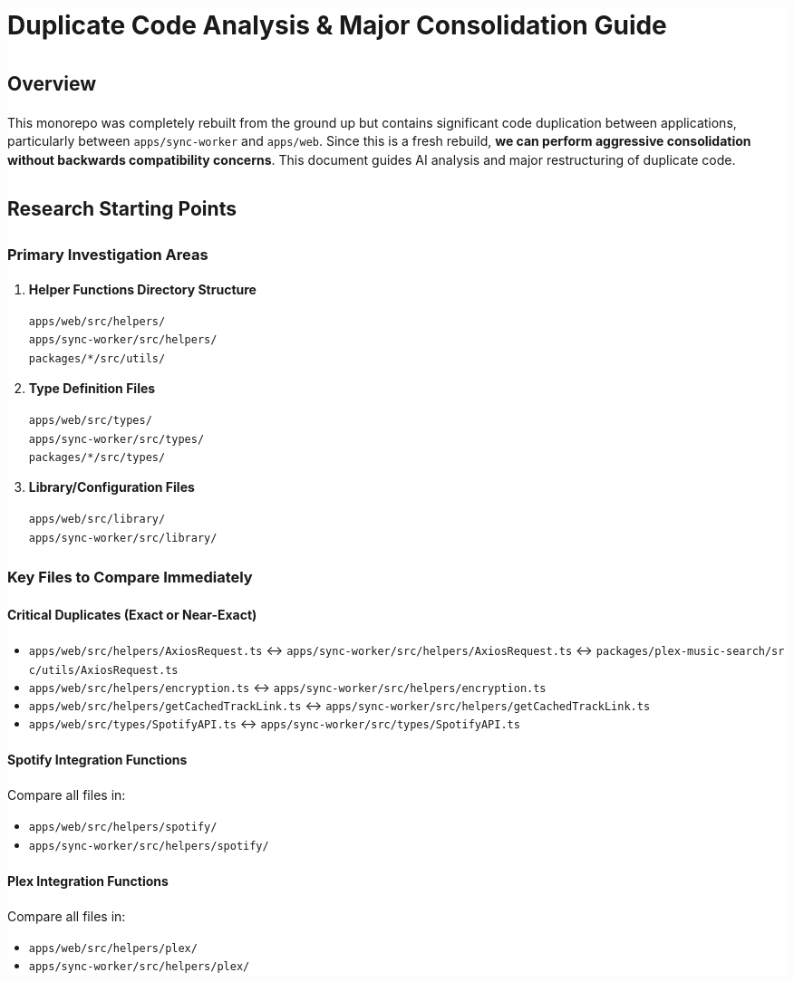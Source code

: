 # Duplicate Code Analysis & Major Consolidation Guide

## Overview
This monorepo was completely rebuilt from the ground up but contains significant code duplication between applications, particularly between `apps/sync-worker` and `apps/web`. Since this is a fresh rebuild, **we can perform aggressive consolidation without backwards compatibility concerns**. This document guides AI analysis and major restructuring of duplicate code.

## Research Starting Points

### Primary Investigation Areas
1. **Helper Functions Directory Structure**
   ```
   apps/web/src/helpers/
   apps/sync-worker/src/helpers/
   packages/*/src/utils/
   ```

2. **Type Definition Files**
   ```
   apps/web/src/types/
   apps/sync-worker/src/types/
   packages/*/src/types/
   ```

3. **Library/Configuration Files**
   ```
   apps/web/src/library/
   apps/sync-worker/src/library/
   ```

### Key Files to Compare Immediately

#### Critical Duplicates (Exact or Near-Exact)
- `apps/web/src/helpers/AxiosRequest.ts` ↔ `apps/sync-worker/src/helpers/AxiosRequest.ts` ↔ `packages/plex-music-search/src/utils/AxiosRequest.ts`
- `apps/web/src/helpers/encryption.ts` ↔ `apps/sync-worker/src/helpers/encryption.ts`
- `apps/web/src/helpers/getCachedTrackLink.ts` ↔ `apps/sync-worker/src/helpers/getCachedTrackLink.ts`
- `apps/web/src/types/SpotifyAPI.ts` ↔ `apps/sync-worker/src/types/SpotifyAPI.ts`

#### Spotify Integration Functions
Compare all files in:
- `apps/web/src/helpers/spotify/` 
- `apps/sync-worker/src/helpers/spotify/`

#### Plex Integration Functions  
Compare all files in:
- `apps/web/src/helpers/plex/`
- `apps/sync-worker/src/helpers/plex/`
